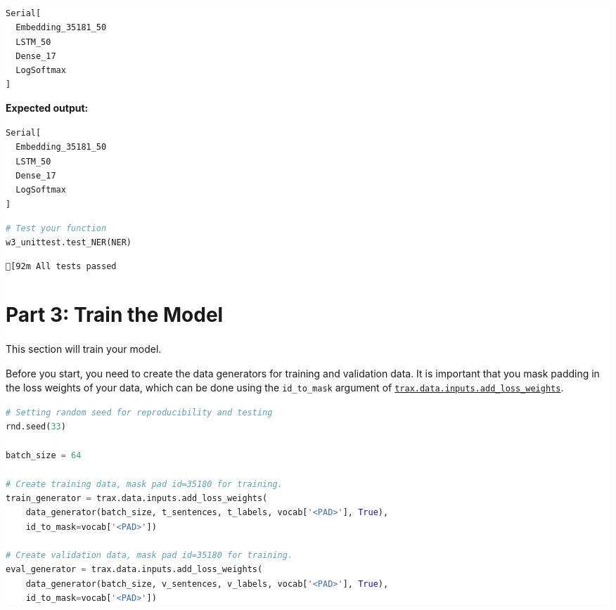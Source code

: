     Serial[
      Embedding_35181_50
      LSTM_50
      Dense_17
      LogSoftmax
    ]


**Expected output:**  
```
Serial[
  Embedding_35181_50
  LSTM_50
  Dense_17
  LogSoftmax
]
```  



```python
# Test your function
w3_unittest.test_NER(NER)
```

    [92m All tests passed


<a name="3"></a>
# Part 3:  Train the Model 

This section will train your model.

Before you start, you need to create the data generators for training and validation data. It is important that you mask padding in the loss weights of your data, which can be done using the `id_to_mask` argument of [`trax.data.inputs.add_loss_weights`](https://trax-ml.readthedocs.io/en/latest/trax.data.html?highlight=add_loss_weights#trax.data.inputs.add_loss_weights).


```python
# Setting random seed for reproducibility and testing
rnd.seed(33)

batch_size = 64

# Create training data, mask pad id=35180 for training.
train_generator = trax.data.inputs.add_loss_weights(
    data_generator(batch_size, t_sentences, t_labels, vocab['<PAD>'], True),
    id_to_mask=vocab['<PAD>'])

# Create validation data, mask pad id=35180 for training.
eval_generator = trax.data.inputs.add_loss_weights(
    data_generator(batch_size, v_sentences, v_labels, vocab['<PAD>'], True),
    id_to_mask=vocab['<PAD>'])
```
